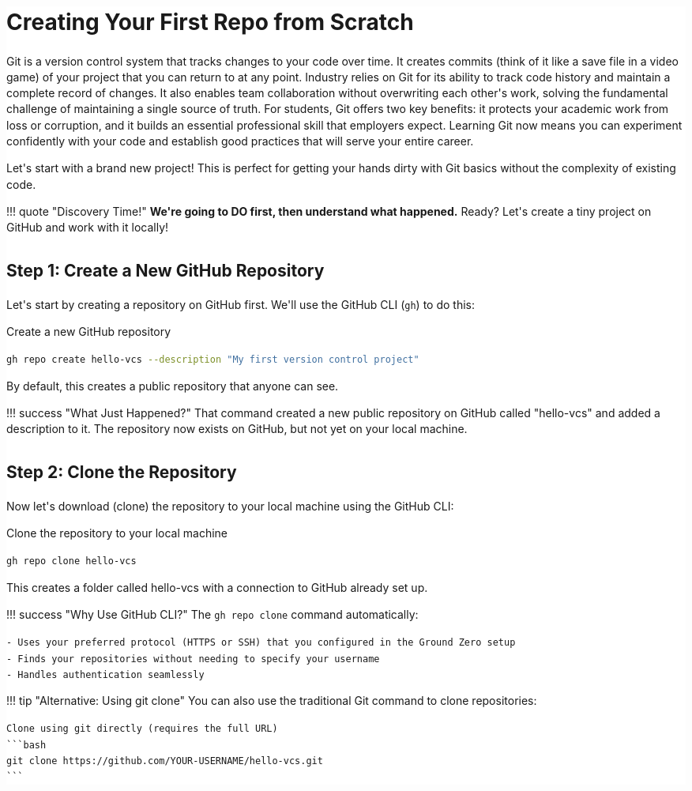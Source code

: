 # Creating Your First Repo from Scratch

Git is a version control system that tracks changes to your code over time. It creates commits (think of it like a save file in a video game) of your project that you can return to at any point. Industry relies on Git for its ability to track code history and maintain a complete record of changes. It also enables team collaboration without overwriting each other's work, solving the fundamental challenge of maintaining a single source of truth. For students, Git offers two key benefits: it protects your academic work from loss or corruption, and it builds an essential professional skill that employers expect. Learning Git now means you can experiment confidently with your code and establish good practices that will serve your entire career.

Let's start with a brand new project! This is perfect for getting your hands dirty with Git basics without the complexity of existing code.

!!! quote "Discovery Time!"
    **We're going to DO first, then understand what happened.** Ready? Let's create a tiny project on GitHub and work with it locally!

## Step 1: Create a New GitHub Repository

Let's start by creating a repository on GitHub first. We'll use the GitHub CLI (`gh`) to do this:

Create a new GitHub repository
```bash
gh repo create hello-vcs --description "My first version control project"
```

By default, this creates a public repository that anyone can see.

!!! success "What Just Happened?"
    That command created a new public repository on GitHub called "hello-vcs" and added a description to it. The repository now exists on GitHub, but not yet on your local machine.

## Step 2: Clone the Repository

Now let's download (clone) the repository to your local machine using the GitHub CLI:

Clone the repository to your local machine
```bash
gh repo clone hello-vcs
```

This creates a folder called hello-vcs with a connection to GitHub already set up.

!!! success "Why Use GitHub CLI?"
    The `gh repo clone` command automatically:

    - Uses your preferred protocol (HTTPS or SSH) that you configured in the Ground Zero setup
    - Finds your repositories without needing to specify your username
    - Handles authentication seamlessly

!!! tip "Alternative: Using git clone"
    You can also use the traditional Git command to clone repositories:
    
    Clone using git directly (requires the full URL)
    ```bash
    git clone https://github.com/YOUR-USERNAME/hello-vcs.git
    ```
    